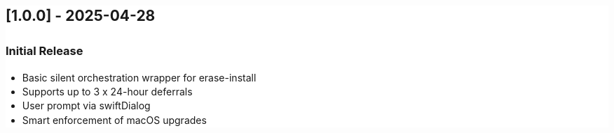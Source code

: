 
## [1.0.0] - 2025-04-28
### Initial Release
- Basic silent orchestration wrapper for erase-install
- Supports up to 3 x 24-hour deferrals
- User prompt via swiftDialog
- Smart enforcement of macOS upgrades